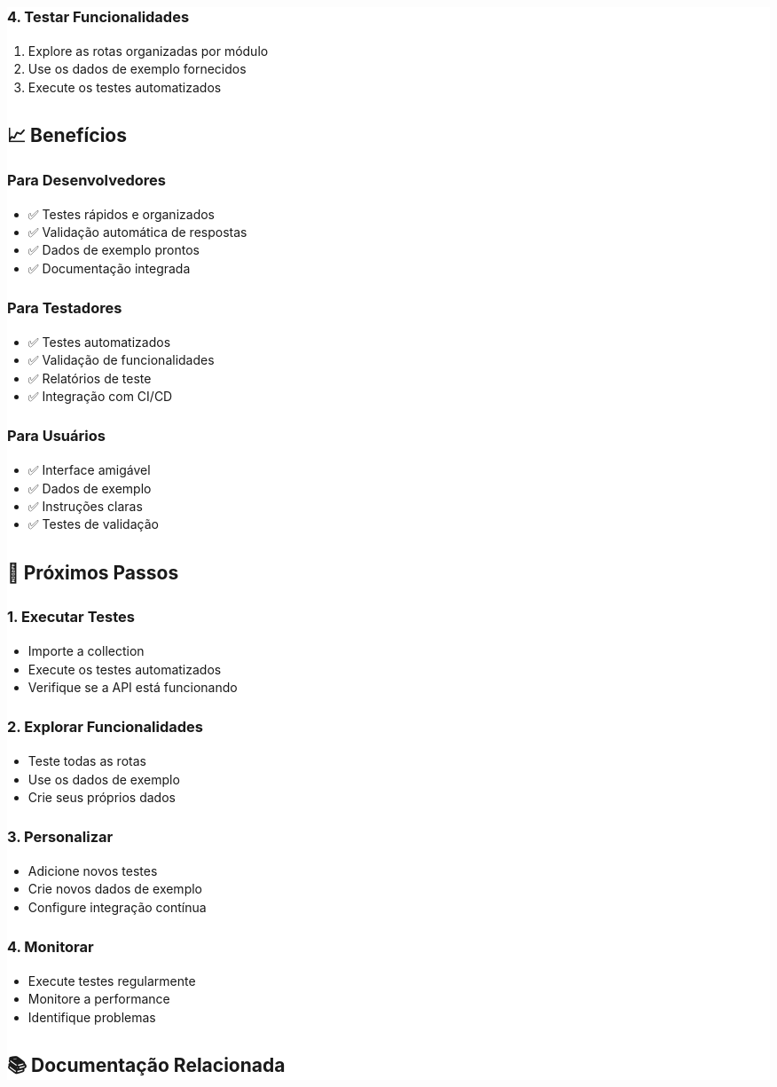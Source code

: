 ### **4. Testar Funcionalidades**
1. Explore as rotas organizadas por módulo
2. Use os dados de exemplo fornecidos
3. Execute os testes automatizados

## 📈 **Benefícios**

### **Para Desenvolvedores**
- ✅ Testes rápidos e organizados
- ✅ Validação automática de respostas
- ✅ Dados de exemplo prontos
- ✅ Documentação integrada

### **Para Testadores**
- ✅ Testes automatizados
- ✅ Validação de funcionalidades
- ✅ Relatórios de teste
- ✅ Integração com CI/CD

### **Para Usuários**
- ✅ Interface amigável
- ✅ Dados de exemplo
- ✅ Instruções claras
- ✅ Testes de validação

## 🚀 **Próximos Passos**

### **1. Executar Testes**
- Importe a collection
- Execute os testes automatizados
- Verifique se a API está funcionando

### **2. Explorar Funcionalidades**
- Teste todas as rotas
- Use os dados de exemplo
- Crie seus próprios dados

### **3. Personalizar**
- Adicione novos testes
- Crie novos dados de exemplo
- Configure integração contínua

### **4. Monitorar**
- Execute testes regularmente
- Monitore a performance
- Identifique problemas

## 📚 **Documentação Relacionada**
